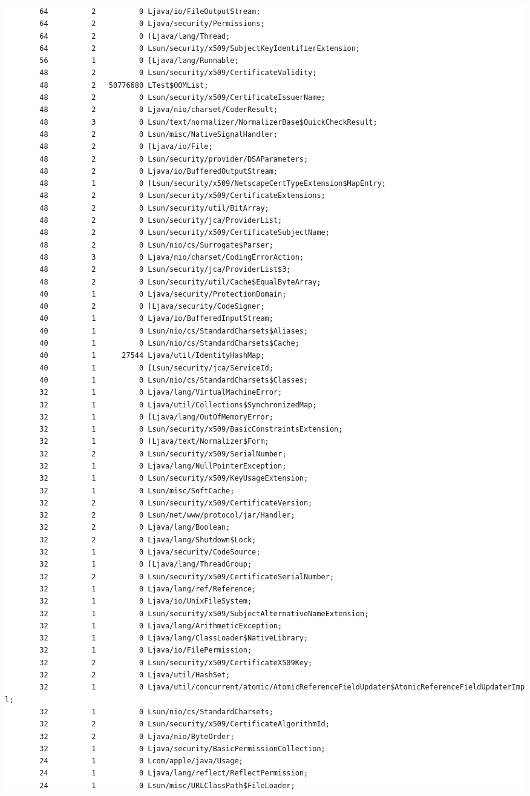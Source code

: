             64          2          0 Ljava/io/FileOutputStream;
            64          2          0 Ljava/security/Permissions;
            64          2          0 [Ljava/lang/Thread;
            64          2          0 Lsun/security/x509/SubjectKeyIdentifierExtension;
            56          1          0 [Ljava/lang/Runnable;
            48          2          0 Lsun/security/x509/CertificateValidity;
            48          2   50776680 LTest$OOMList;
            48          2          0 Lsun/security/x509/CertificateIssuerName;
            48          2          0 Ljava/nio/charset/CoderResult;
            48          3          0 Lsun/text/normalizer/NormalizerBase$QuickCheckResult;
            48          2          0 Lsun/misc/NativeSignalHandler;
            48          2          0 [Ljava/io/File;
            48          2          0 Lsun/security/provider/DSAParameters;
            48          2          0 Ljava/io/BufferedOutputStream;
            48          1          0 [Lsun/security/x509/NetscapeCertTypeExtension$MapEntry;
            48          2          0 Lsun/security/x509/CertificateExtensions;
            48          2          0 Lsun/security/util/BitArray;
            48          2          0 Lsun/security/jca/ProviderList;
            48          2          0 Lsun/security/x509/CertificateSubjectName;
            48          2          0 Lsun/nio/cs/Surrogate$Parser;
            48          3          0 Ljava/nio/charset/CodingErrorAction;
            48          2          0 Lsun/security/jca/ProviderList$3;
            48          2          0 Lsun/security/util/Cache$EqualByteArray;
            40          1          0 Ljava/security/ProtectionDomain;
            40          2          0 [Ljava/security/CodeSigner;
            40          1          0 Ljava/io/BufferedInputStream;
            40          1          0 Lsun/nio/cs/StandardCharsets$Aliases;
            40          1          0 Lsun/nio/cs/StandardCharsets$Cache;
            40          1      27544 Ljava/util/IdentityHashMap;
            40          1          0 [Lsun/security/jca/ServiceId;
            40          1          0 Lsun/nio/cs/StandardCharsets$Classes;
            32          1          0 Ljava/lang/VirtualMachineError;
            32          1          0 Ljava/util/Collections$SynchronizedMap;
            32          1          0 [Ljava/lang/OutOfMemoryError;
            32          1          0 Lsun/security/x509/BasicConstraintsExtension;
            32          1          0 [Ljava/text/Normalizer$Form;
            32          2          0 Lsun/security/x509/SerialNumber;
            32          1          0 Ljava/lang/NullPointerException;
            32          1          0 Lsun/security/x509/KeyUsageExtension;
            32          1          0 Lsun/misc/SoftCache;
            32          2          0 Lsun/security/x509/CertificateVersion;
            32          2          0 Lsun/net/www/protocol/jar/Handler;
            32          2          0 Ljava/lang/Boolean;
            32          2          0 Ljava/lang/Shutdown$Lock;
            32          1          0 Ljava/security/CodeSource;
            32          1          0 [Ljava/lang/ThreadGroup;
            32          2          0 Lsun/security/x509/CertificateSerialNumber;
            32          1          0 Ljava/lang/ref/Reference;
            32          1          0 Ljava/io/UnixFileSystem;
            32          1          0 Lsun/security/x509/SubjectAlternativeNameExtension;
            32          1          0 Ljava/lang/ArithmeticException;
            32          1          0 Ljava/lang/ClassLoader$NativeLibrary;
            32          1          0 Ljava/io/FilePermission;
            32          2          0 Lsun/security/x509/CertificateX509Key;
            32          2          0 Ljava/util/HashSet;
            32          1          0 Ljava/util/concurrent/atomic/AtomicReferenceFieldUpdater$AtomicReferenceFieldUpdaterImpl;
            32          1          0 Lsun/nio/cs/StandardCharsets;
            32          2          0 Lsun/security/x509/CertificateAlgorithmId;
            32          2          0 Ljava/nio/ByteOrder;
            32          1          0 Ljava/security/BasicPermissionCollection;
            24          1          0 Lcom/apple/java/Usage;
            24          1          0 Ljava/lang/reflect/ReflectPermission;
            24          1          0 Lsun/misc/URLClassPath$FileLoader;